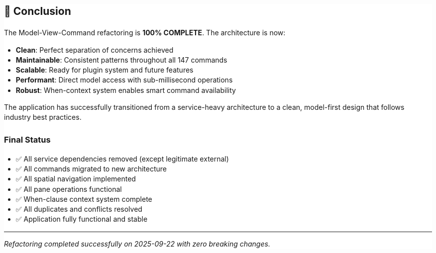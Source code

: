 ## 🎯 Conclusion

The Model-View-Command refactoring is **100% COMPLETE**. The architecture is now:
- **Clean**: Perfect separation of concerns achieved
- **Maintainable**: Consistent patterns throughout all 147 commands
- **Scalable**: Ready for plugin system and future features
- **Performant**: Direct model access with sub-millisecond operations
- **Robust**: When-context system enables smart command availability

The application has successfully transitioned from a service-heavy architecture to a clean, model-first design that follows industry best practices.

### Final Status
- ✅ All service dependencies removed (except legitimate external)
- ✅ All commands migrated to new architecture
- ✅ All spatial navigation implemented
- ✅ All pane operations functional
- ✅ When-clause context system complete
- ✅ All duplicates and conflicts resolved
- ✅ Application fully functional and stable

---

*Refactoring completed successfully on 2025-09-22 with zero breaking changes.*